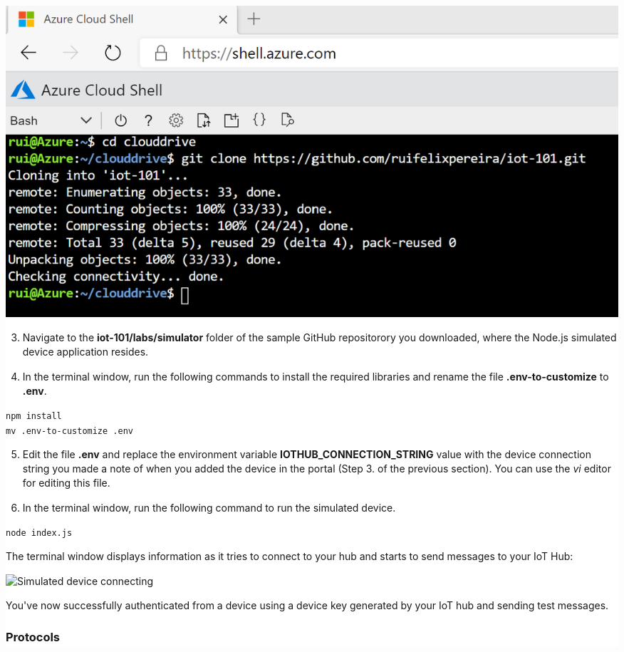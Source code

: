 ![Git clone](img/lab01-iothub/git-clone.png)

3. Navigate to the **iot-101/labs/simulator** folder of the sample GitHub repositorory you downloaded, where the Node.js simulated device application resides.

4. In the terminal window, run the following commands to install the required libraries and rename the file **.env-to-customize** to **.env**.

```cmd/sh
npm install
mv .env-to-customize .env
```

5. Edit the file **.env** and replace the environment variable **IOTHUB_CONNECTION_STRING** value with the device connection string you made a note of when you added the device in the portal (Step 3. of the previous section). You can use the *vi* editor for editing this file.

6. In the terminal window, run the following command to run the simulated device.

```cmd/sh
node index.js
```

The terminal window displays information as it tries to connect to your hub and starts to send messages to your IoT Hub:

![Simulated device connecting](media/tutorial-connectivity/sim-1-connected.png)

You've now successfully authenticated from a device using a device key generated by your IoT hub and sending test messages.


### Protocols
